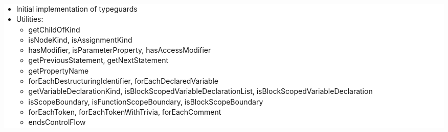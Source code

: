 * Initial implementation of typeguards
* Utilities:
  * getChildOfKind
  * isNodeKind, isAssignmentKind
  * hasModifier, isParameterProperty, hasAccessModifier
  * getPreviousStatement, getNextStatement
  * getPropertyName
  * forEachDestructuringIdentifier, forEachDeclaredVariable
  * getVariableDeclarationKind, isBlockScopedVariableDeclarationList, isBlockScopedVariableDeclaration
  * isScopeBoundary, isFunctionScopeBoundary, isBlockScopeBoundary
  * forEachToken, forEachTokenWithTrivia, forEachComment
  * endsControlFlow
